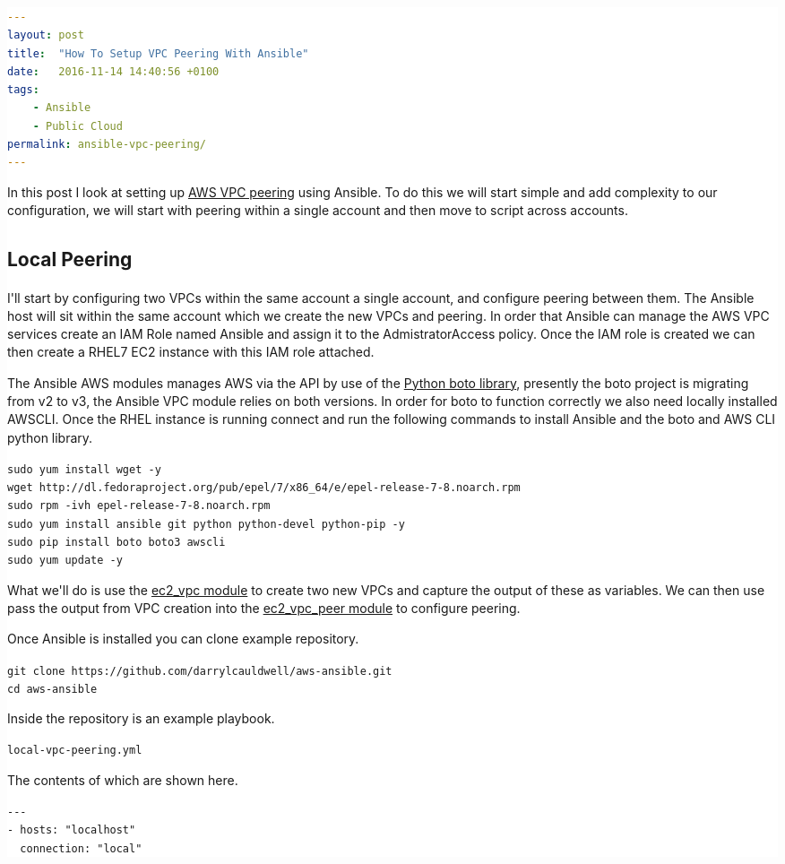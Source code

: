 ```yaml
---
layout: post
title:  "How To Setup VPC Peering With Ansible"
date:   2016-11-14 14:40:56 +0100
tags:
    - Ansible
    - Public Cloud
permalink: ansible-vpc-peering/
---
```

In this post I look at setting up [AWS VPC peering](http://docs.aws.amazon.com/AmazonVPC/latest/PeeringGuide/vpc-peering-overview.html) using Ansible. To do this we will start simple and add complexity to our configuration, we will start with peering within a single account and then move to script across accounts.

Local Peering
-------------
I'll start by configuring two VPCs within the same account a single account, and configure peering between them. The Ansible host will sit within the same account which we create the new VPCs and peering. In order that Ansible can manage the AWS VPC services create an IAM Role named Ansible and assign it to the AdmistratorAccess policy. Once the IAM role is created we can then create a RHEL7 EC2 instance with this IAM role attached.

 The Ansible AWS modules manages AWS via the API by use of the [Python boto library](http://boto.cloudhackers.com/), presently the boto project is migrating from v2 to v3, the Ansible VPC module relies on both versions.  In order for boto to function correctly we also need locally installed AWSCLI. Once the RHEL instance is running connect and run the following commands to install Ansible and the boto and AWS CLI python library.

    sudo yum install wget -y
    wget http://dl.fedoraproject.org/pub/epel/7/x86_64/e/epel-release-7-8.noarch.rpm
    sudo rpm -ivh epel-release-7-8.noarch.rpm
    sudo yum install ansible git python python-devel python-pip -y
    sudo pip install boto boto3 awscli
    sudo yum update -y

What we'll do is use the [ec2_vpc module](http://docs.ansible.com/ansible/ec2_vpc_module.html) to create two new VPCs and capture the output of these as variables.  We can then use pass the output from VPC creation into the [ec2_vpc_peer module](http://docs.ansible.com/ansible/ec2_vpc_peer_module.html) to configure peering.

Once Ansible is installed you can clone example repository.

    git clone https://github.com/darrylcauldwell/aws-ansible.git
    cd aws-ansible

Inside the repository is an example playbook.

    local-vpc-peering.yml

The contents of which are shown here.
 
    ---
    - hosts: "localhost"
      connection: "local"
